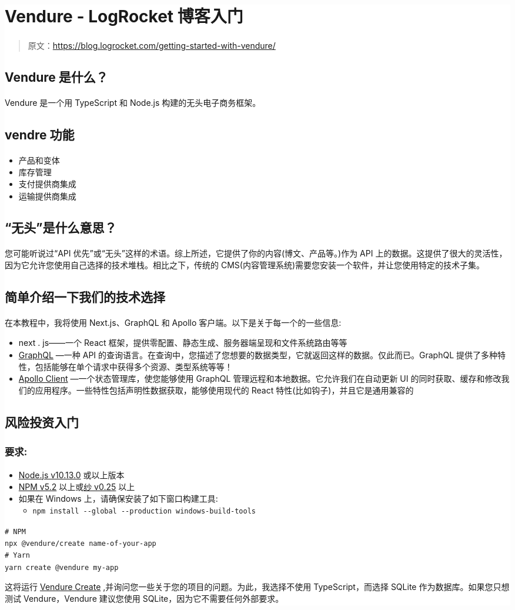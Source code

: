 # Vendure - LogRocket 博客入门

> 原文：<https://blog.logrocket.com/getting-started-with-vendure/>

## Vendure 是什么？

Vendure 是一个用 TypeScript 和 Node.js 构建的无头电子商务框架。

## vendre 功能

*   产品和变体
*   库存管理
*   支付提供商集成
*   运输提供商集成

## “无头”是什么意思？

您可能听说过“API 优先”或“无头”这样的术语。综上所述，它提供了你的内容(博文、产品等。)作为 API 上的数据。这提供了很大的灵活性，因为它允许您使用自己选择的技术堆栈。相比之下，传统的 CMS(内容管理系统)需要您安装一个软件，并让您使用特定的技术子集。

## 简单介绍一下我们的技术选择

在本教程中，我将使用 Next.js、GraphQL 和 Apollo 客户端。以下是关于每一个的一些信息:

*   next . js——一个 React 框架，提供零配置、静态生成、服务器端呈现和文件系统路由等等
*   [GraphQL](https://graphql.org/) —一种 API 的查询语言。在查询中，您描述了您想要的数据类型，它就返回这样的数据。仅此而已。GraphQL 提供了多种特性，包括能够在单个请求中获得多个资源、类型系统等等！
*   [Apollo Client](https://www.apollographql.com/docs/react/) —一个状态管理库，使您能够使用 GraphQL 管理远程和本地数据。它允许我们在自动更新 UI 的同时获取、缓存和修改我们的应用程序。一些特性包括声明性数据获取，能够使用现代的 React 特性(比如钩子)，并且它是通用兼容的

## 风险投资入门

### 要求:

*   [Node.js v10.13.0](https://nodejs.org/en/blog/release/v10.13.0/) 或以上版本
*   [NPM v5.2](https://docs.npmjs.com/cli/version) 以上或[纱 v0.25](https://classic.yarnpkg.com/en/docs/cli/version/) 以上
*   如果在 Windows 上，请确保安装了如下窗口构建工具:
    *   `npm install --global --production windows-build-tools`

```
# NPM
npx @vendure/create name-of-your-app
# Yarn
yarn create @vendure my-app
```

这将运行 [Vendure Create](https://github.com/vendure-ecommerce/vendure/tree/master/packages/create) ,并询问您一些关于您的项目的问题。为此，我选择不使用 TypeScript，而选择 SQLite 作为数据库。如果您只想测试 Vendure，Vendure 建议您使用 SQLite，因为它不需要任何外部要求。
